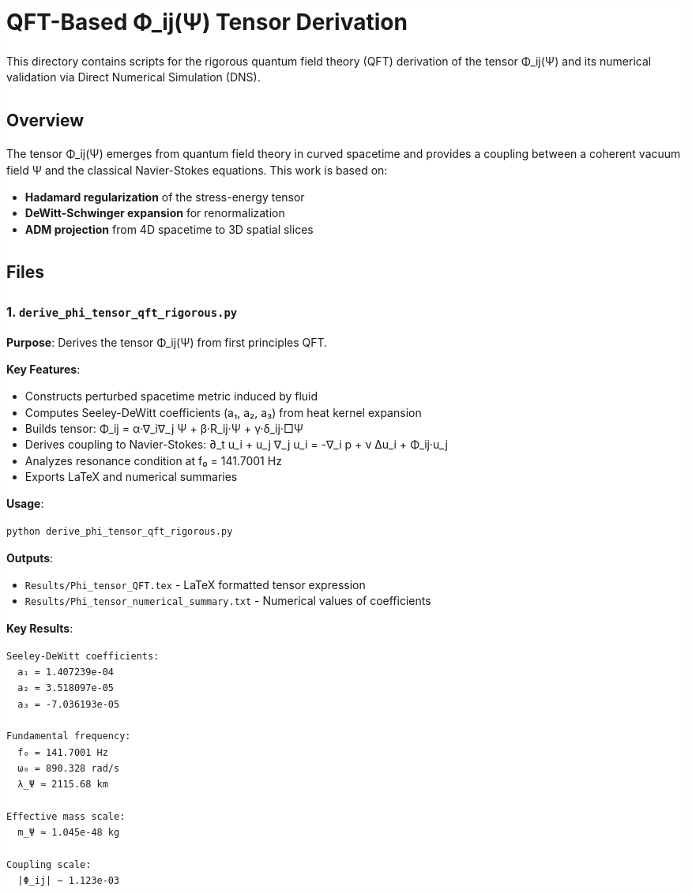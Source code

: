 # QFT-Based Φ_ij(Ψ) Tensor Derivation

This directory contains scripts for the rigorous quantum field theory (QFT) derivation of the tensor Φ_ij(Ψ) and its numerical validation via Direct Numerical Simulation (DNS).

## Overview

The tensor Φ_ij(Ψ) emerges from quantum field theory in curved spacetime and provides a coupling between a coherent vacuum field Ψ and the classical Navier-Stokes equations. This work is based on:

- **Hadamard regularization** of the stress-energy tensor
- **DeWitt-Schwinger expansion** for renormalization
- **ADM projection** from 4D spacetime to 3D spatial slices

## Files

### 1. `derive_phi_tensor_qft_rigorous.py`

**Purpose**: Derives the tensor Φ_ij(Ψ) from first principles QFT.

**Key Features**:
- Constructs perturbed spacetime metric induced by fluid
- Computes Seeley-DeWitt coefficients (a₁, a₂, a₃) from heat kernel expansion
- Builds tensor: Φ_ij = α·∇_i∇_j Ψ + β·R_ij·Ψ + γ·δ_ij·□Ψ
- Derives coupling to Navier-Stokes: ∂_t u_i + u_j ∇_j u_i = -∇_i p + ν Δu_i + Φ_ij·u_j
- Analyzes resonance condition at f₀ = 141.7001 Hz
- Exports LaTeX and numerical summaries

**Usage**:
```bash
python derive_phi_tensor_qft_rigorous.py
```

**Outputs**:
- `Results/Phi_tensor_QFT.tex` - LaTeX formatted tensor expression
- `Results/Phi_tensor_numerical_summary.txt` - Numerical values of coefficients

**Key Results**:
```
Seeley-DeWitt coefficients:
  a₁ = 1.407239e-04
  a₂ = 3.518097e-05
  a₃ = -7.036193e-05

Fundamental frequency:
  f₀ = 141.7001 Hz
  ω₀ = 890.328 rad/s
  λ_Ψ ≈ 2115.68 km

Effective mass scale:
  m_Ψ ≈ 1.045e-48 kg

Coupling scale:
  |Φ_ij| ~ 1.123e-03
```
